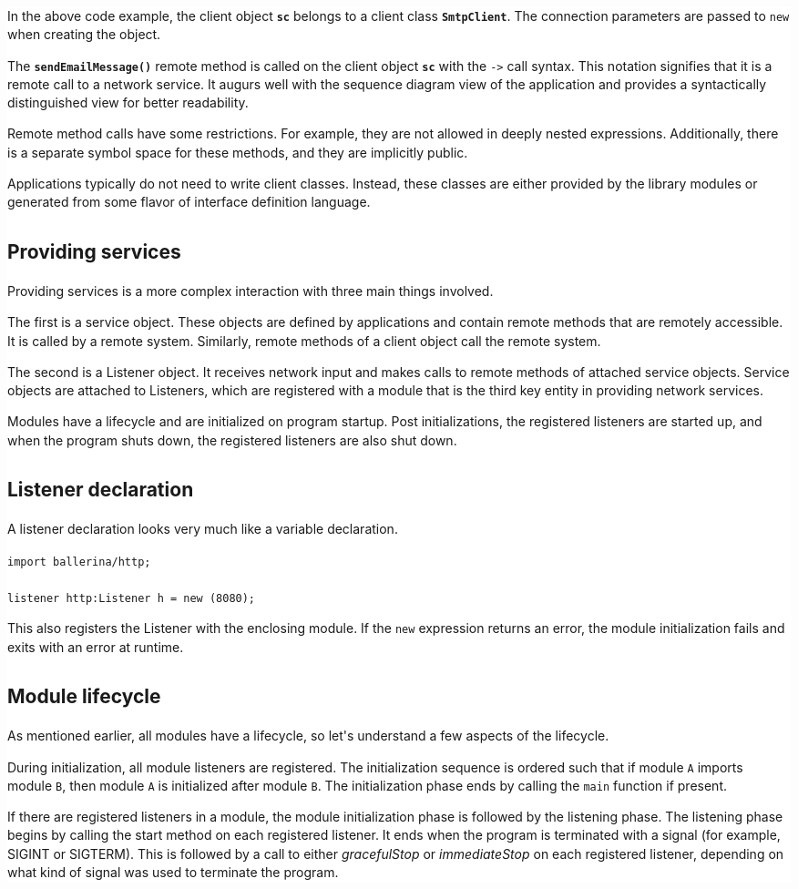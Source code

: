 In the above code example, the client object **``sc``** belongs to a client class **``SmtpClient``**. The connection parameters are passed to ``new`` when creating the object.

The **``sendEmailMessage()``** remote method is called on the client object **``sc``** with the ``->`` call syntax. This notation signifies that it is a remote call to a network service. It augurs well with the sequence diagram view of the application and provides a syntactically distinguished view for better readability.

Remote method calls have some restrictions. For example, they are not allowed in deeply nested expressions. Additionally, there is a separate symbol space for these methods, and they are implicitly public.

Applications typically do not need to write client classes. Instead, these classes are either provided by the library modules or generated from some flavor of interface definition language.

## Providing services

Providing services is a more complex interaction with three main things involved.

The first is a service object. These objects are defined by applications and contain remote methods that are remotely accessible. It is called by a remote system. Similarly, remote methods of a client object call the remote system.

The second is a Listener object. It receives network input and makes calls to remote methods of attached service objects. Service objects are attached to Listeners, which are registered with a module that is the third key entity in providing network services.

Modules have a lifecycle and are initialized on program startup. Post initializations, the registered listeners are started up, and when the program shuts down, the registered listeners are also shut down.

## Listener declaration

A listener declaration looks very much like a variable declaration.

```ballerina
import ballerina/http;

listener http:Listener h = new (8080);
```

This also registers the Listener with the enclosing module. If the ``new`` expression returns an error, the module initialization fails and exits with an error at runtime.

## Module lifecycle

As mentioned earlier, all modules have a lifecycle, so let's understand a few aspects of the lifecycle.

During initialization, all module listeners are registered. The initialization sequence is ordered such that if module ``A`` imports module ``B``, then module ``A`` is initialized after module ``B``. The initialization phase ends by calling the ``main`` function if present.

If there are registered listeners in a module, the module initialization phase is followed by the listening phase. The listening phase begins by calling the start method on each registered listener. It ends when the program is terminated with a signal (for example, SIGINT or SIGTERM). This is followed by a call to either *gracefulStop* or *immediateStop* on each registered listener, depending on what kind of signal was used to terminate the program.
